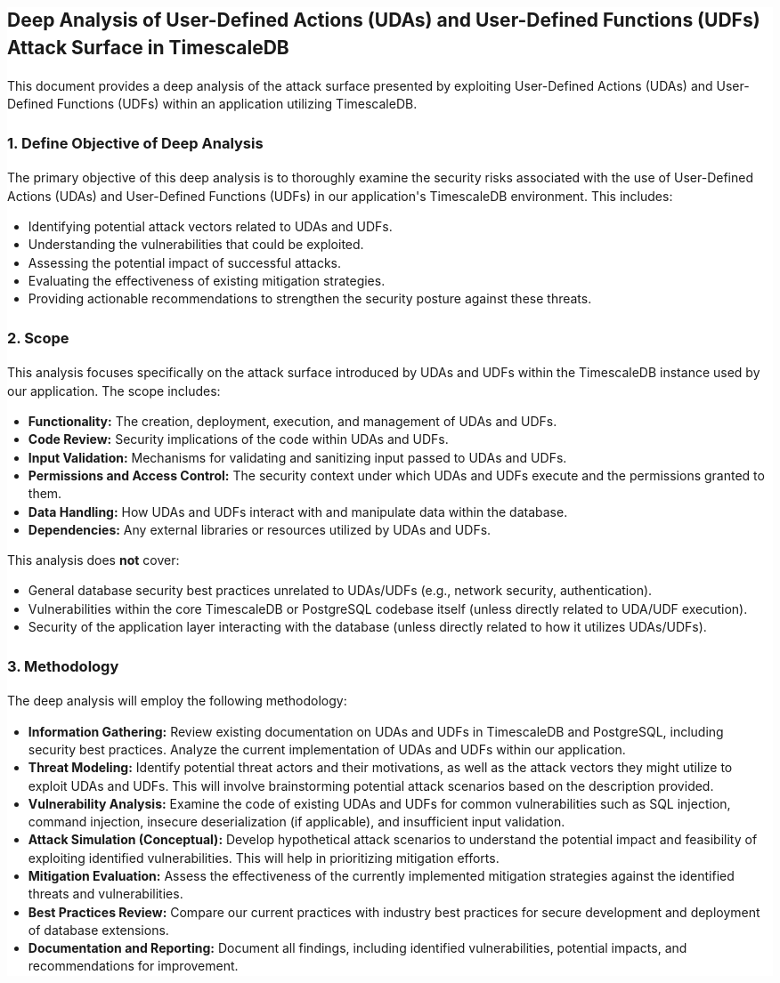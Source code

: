 ## Deep Analysis of User-Defined Actions (UDAs) and User-Defined Functions (UDFs) Attack Surface in TimescaleDB

This document provides a deep analysis of the attack surface presented by exploiting User-Defined Actions (UDAs) and User-Defined Functions (UDFs) within an application utilizing TimescaleDB.

### 1. Define Objective of Deep Analysis

The primary objective of this deep analysis is to thoroughly examine the security risks associated with the use of User-Defined Actions (UDAs) and User-Defined Functions (UDFs) in our application's TimescaleDB environment. This includes:

*   Identifying potential attack vectors related to UDAs and UDFs.
*   Understanding the vulnerabilities that could be exploited.
*   Assessing the potential impact of successful attacks.
*   Evaluating the effectiveness of existing mitigation strategies.
*   Providing actionable recommendations to strengthen the security posture against these threats.

### 2. Scope

This analysis focuses specifically on the attack surface introduced by UDAs and UDFs within the TimescaleDB instance used by our application. The scope includes:

*   **Functionality:**  The creation, deployment, execution, and management of UDAs and UDFs.
*   **Code Review:**  Security implications of the code within UDAs and UDFs.
*   **Input Validation:**  Mechanisms for validating and sanitizing input passed to UDAs and UDFs.
*   **Permissions and Access Control:**  The security context under which UDAs and UDFs execute and the permissions granted to them.
*   **Data Handling:** How UDAs and UDFs interact with and manipulate data within the database.
*   **Dependencies:**  Any external libraries or resources utilized by UDAs and UDFs.

This analysis does **not** cover:

*   General database security best practices unrelated to UDAs/UDFs (e.g., network security, authentication).
*   Vulnerabilities within the core TimescaleDB or PostgreSQL codebase itself (unless directly related to UDA/UDF execution).
*   Security of the application layer interacting with the database (unless directly related to how it utilizes UDAs/UDFs).

### 3. Methodology

The deep analysis will employ the following methodology:

*   **Information Gathering:** Review existing documentation on UDAs and UDFs in TimescaleDB and PostgreSQL, including security best practices. Analyze the current implementation of UDAs and UDFs within our application.
*   **Threat Modeling:** Identify potential threat actors and their motivations, as well as the attack vectors they might utilize to exploit UDAs and UDFs. This will involve brainstorming potential attack scenarios based on the description provided.
*   **Vulnerability Analysis:**  Examine the code of existing UDAs and UDFs for common vulnerabilities such as SQL injection, command injection, insecure deserialization (if applicable), and insufficient input validation.
*   **Attack Simulation (Conceptual):**  Develop hypothetical attack scenarios to understand the potential impact and feasibility of exploiting identified vulnerabilities. This will help in prioritizing mitigation efforts.
*   **Mitigation Evaluation:** Assess the effectiveness of the currently implemented mitigation strategies against the identified threats and vulnerabilities.
*   **Best Practices Review:** Compare our current practices with industry best practices for secure development and deployment of database extensions.
*   **Documentation and Reporting:**  Document all findings, including identified vulnerabilities, potential impacts, and recommendations for improvement.
